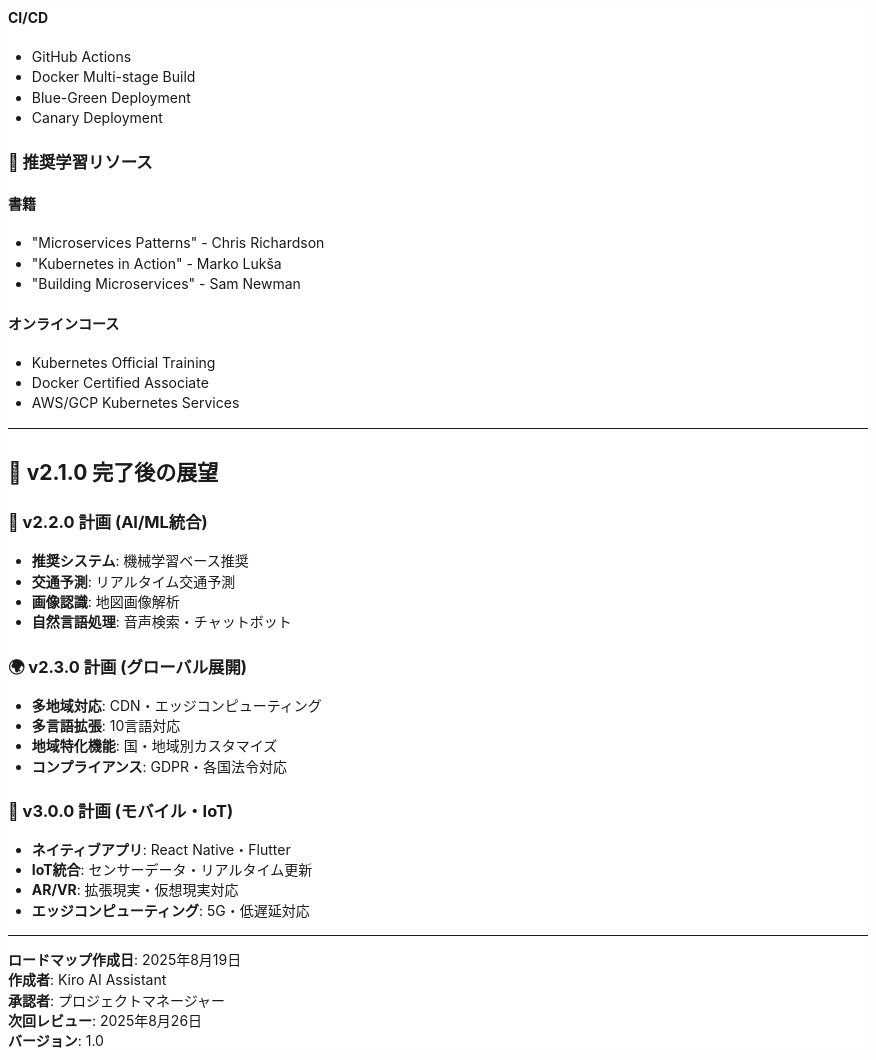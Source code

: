 #### CI/CD
- GitHub Actions
- Docker Multi-stage Build
- Blue-Green Deployment
- Canary Deployment

### 📖 推奨学習リソース

#### 書籍
- "Microservices Patterns" - Chris Richardson
- "Kubernetes in Action" - Marko Lukša
- "Building Microservices" - Sam Newman

#### オンラインコース
- Kubernetes Official Training
- Docker Certified Associate
- AWS/GCP Kubernetes Services

---

## 🎉 v2.1.0 完了後の展望

### 🚀 v2.2.0 計画 (AI/ML統合)
- **推奨システム**: 機械学習ベース推奨
- **交通予測**: リアルタイム交通予測
- **画像認識**: 地図画像解析
- **自然言語処理**: 音声検索・チャットボット

### 🌍 v2.3.0 計画 (グローバル展開)
- **多地域対応**: CDN・エッジコンピューティング
- **多言語拡張**: 10言語対応
- **地域特化機能**: 国・地域別カスタマイズ
- **コンプライアンス**: GDPR・各国法令対応

### 📱 v3.0.0 計画 (モバイル・IoT)
- **ネイティブアプリ**: React Native・Flutter
- **IoT統合**: センサーデータ・リアルタイム更新
- **AR/VR**: 拡張現実・仮想現実対応
- **エッジコンピューティング**: 5G・低遅延対応

---

**ロードマップ作成日**: 2025年8月19日  
**作成者**: Kiro AI Assistant  
**承認者**: プロジェクトマネージャー  
**次回レビュー**: 2025年8月26日  
**バージョン**: 1.0
